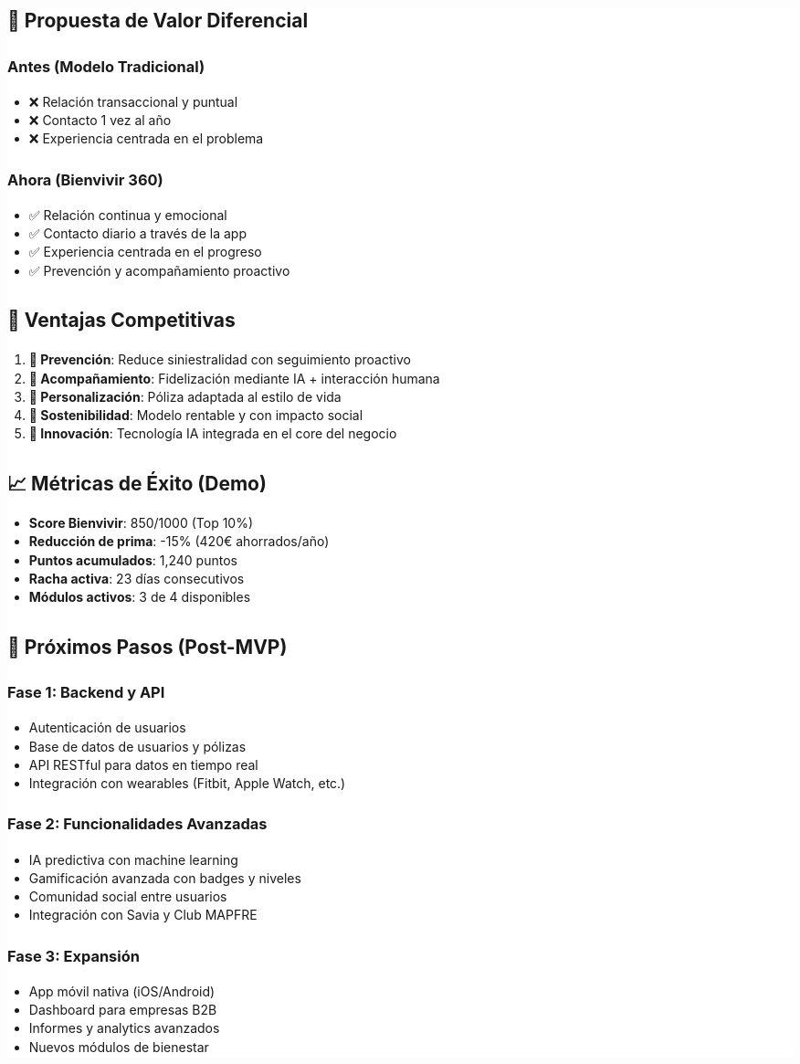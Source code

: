 ## 🌟 Propuesta de Valor Diferencial

### Antes (Modelo Tradicional)
- ❌ Relación transaccional y puntual
- ❌ Contacto 1 vez al año
- ❌ Experiencia centrada en el problema

### Ahora (Bienvivir 360)
- ✅ Relación continua y emocional
- ✅ Contacto diario a través de la app
- ✅ Experiencia centrada en el progreso
- ✅ Prevención y acompañamiento proactivo

## 🎯 Ventajas Competitivas

1. **🧠 Prevención**: Reduce siniestralidad con seguimiento proactivo
2. **💬 Acompañamiento**: Fidelización mediante IA + interacción humana
3. **🧩 Personalización**: Póliza adaptada al estilo de vida
4. **🌱 Sostenibilidad**: Modelo rentable y con impacto social
5. **🚀 Innovación**: Tecnología IA integrada en el core del negocio

## 📈 Métricas de Éxito (Demo)

- **Score Bienvivir**: 850/1000 (Top 10%)
- **Reducción de prima**: -15% (420€ ahorrados/año)
- **Puntos acumulados**: 1,240 puntos
- **Racha activa**: 23 días consecutivos
- **Módulos activos**: 3 de 4 disponibles

## 🔮 Próximos Pasos (Post-MVP)

### Fase 1: Backend y API
- Autenticación de usuarios
- Base de datos de usuarios y pólizas
- API RESTful para datos en tiempo real
- Integración con wearables (Fitbit, Apple Watch, etc.)

### Fase 2: Funcionalidades Avanzadas
- IA predictiva con machine learning
- Gamificación avanzada con badges y niveles
- Comunidad social entre usuarios
- Integración con Savia y Club MAPFRE

### Fase 3: Expansión
- App móvil nativa (iOS/Android)
- Dashboard para empresas B2B
- Informes y analytics avanzados
- Nuevos módulos de bienestar
